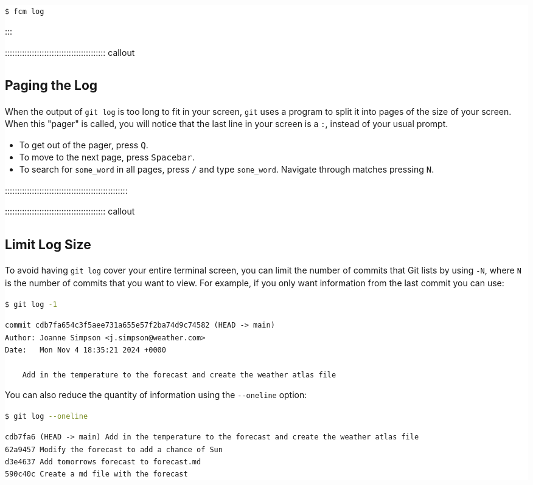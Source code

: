 ```bash
$ fcm log
```

:::

:::::::::::::::::::::::::::::::::::::::::  callout

## Paging the Log

When the output of `git log` is too long to fit in your screen,
`git` uses a program to split it into pages of the size of your screen.
When this "pager" is called, you will notice that the last line in your
screen is a `:`, instead of your usual prompt.

- To get out of the pager, press <kbd>Q</kbd>.
- To move to the next page, press <kbd>Spacebar</kbd>.
- To search for `some_word` in all pages,
  press <kbd>/</kbd>
  and type `some_word`.
  Navigate through matches pressing <kbd>N</kbd>.
  

::::::::::::::::::::::::::::::::::::::::::::::::::

:::::::::::::::::::::::::::::::::::::::::  callout

## Limit Log Size

To avoid having `git log` cover your entire terminal screen, you can limit the
number of commits that Git lists by using `-N`, where `N` is the number of
commits that you want to view. For example, if you only want information from
the last commit you can use:

```bash
$ git log -1
```

```output
commit cdb7fa654c3f5aee731a655e57f2ba74d9c74582 (HEAD -> main)
Author: Joanne Simpson <j.simpson@weather.com>
Date:   Mon Nov 4 18:35:21 2024 +0000

    Add in the temperature to the forecast and create the weather atlas file
```

You can also reduce the quantity of information using the
`--oneline` option:

```bash
$ git log --oneline
```

```output
cdb7fa6 (HEAD -> main) Add in the temperature to the forecast and create the weather atlas file
62a9457 Modify the forecast to add a chance of Sun
d3e4637 Add tomorrows forecast to forecast.md
590c40c Create a md file with the forecast
```
